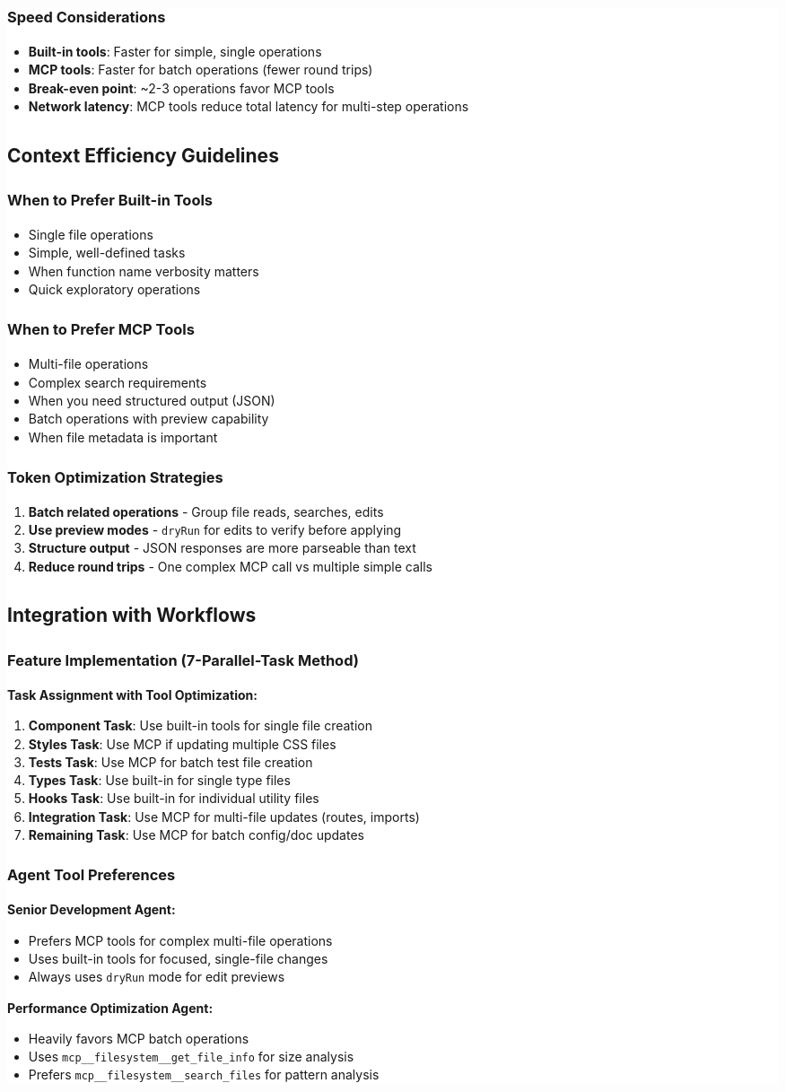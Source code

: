 ### Speed Considerations

- **Built-in tools**: Faster for simple, single operations
- **MCP tools**: Faster for batch operations (fewer round trips)
- **Break-even point**: ~2-3 operations favor MCP tools
- **Network latency**: MCP tools reduce total latency for multi-step operations

## Context Efficiency Guidelines

### When to Prefer Built-in Tools
- Single file operations
- Simple, well-defined tasks
- When function name verbosity matters
- Quick exploratory operations

### When to Prefer MCP Tools
- Multi-file operations
- Complex search requirements
- When you need structured output (JSON)
- Batch operations with preview capability
- When file metadata is important

### Token Optimization Strategies
1. **Batch related operations** - Group file reads, searches, edits
2. **Use preview modes** - `dryRun` for edits to verify before applying
3. **Structure output** - JSON responses are more parseable than text
4. **Reduce round trips** - One complex MCP call vs multiple simple calls

## Integration with Workflows

### Feature Implementation (7-Parallel-Task Method)

**Task Assignment with Tool Optimization:**
1. **Component Task**: Use built-in tools for single file creation
2. **Styles Task**: Use MCP if updating multiple CSS files
3. **Tests Task**: Use MCP for batch test file creation
4. **Types Task**: Use built-in for single type files
5. **Hooks Task**: Use built-in for individual utility files
6. **Integration Task**: Use MCP for multi-file updates (routes, imports)
7. **Remaining Task**: Use MCP for batch config/doc updates

### Agent Tool Preferences

**Senior Development Agent:**
- Prefers MCP tools for complex multi-file operations
- Uses built-in tools for focused, single-file changes
- Always uses `dryRun` mode for edit previews

**Performance Optimization Agent:**
- Heavily favors MCP batch operations
- Uses `mcp__filesystem__get_file_info` for size analysis
- Prefers `mcp__filesystem__search_files` for pattern analysis
